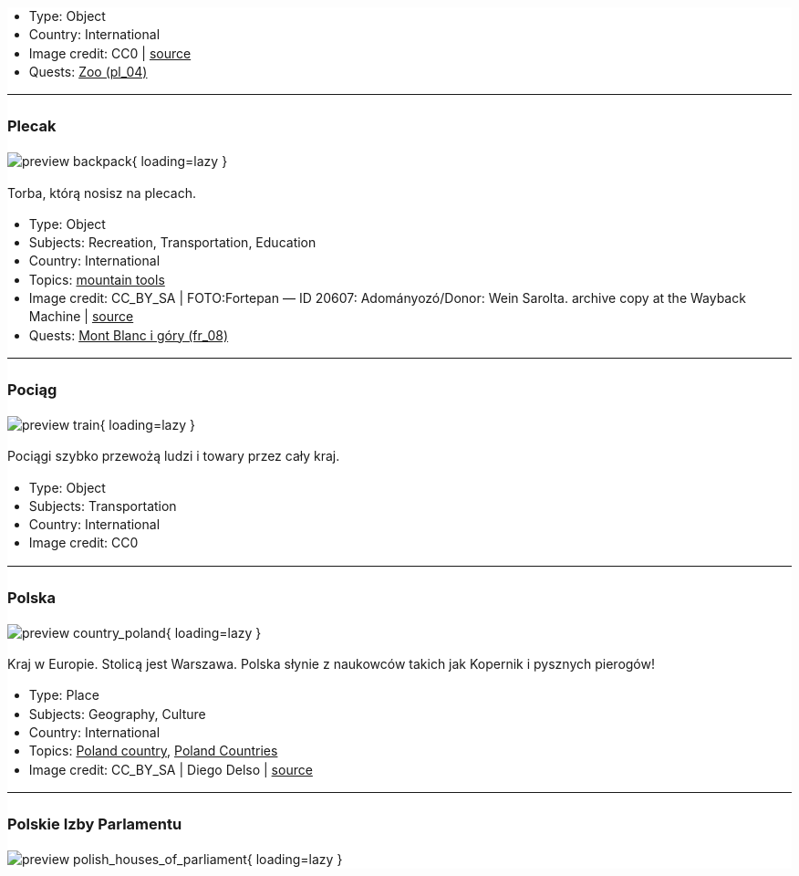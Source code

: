 - Type: Object
- Country: International
- Image credit: CC0 | [source](https://commons.wikimedia.org/wiki/File:Acacia_sp._(51489535138).jpg)
- Quests: [Zoo (pl_04)](../quest/pl_04.pl.md)

---

### <a id="backpack"></a>Plecak
![preview backpack](../../assets/img/discover/cards/backpack.jpg){ loading=lazy }

Torba, którą nosisz na plecach.

- Type: Object
- Subjects: Recreation, Transportation, Education
- Country: International
- Topics: [mountain tools](../topics/index.md#mountain_tools)
- Image credit: CC_BY_SA | FOTO:Fortepan — ID 20607: Adományozó/Donor: Wein Sarolta. archive copy at the Wayback Machine | [source](https://commons.wikimedia.org/wiki/File:Colorful,_backpack_Fortepan_20607.jpg)
- Quests: [Mont Blanc i góry (fr_08)](../quest/fr_08.pl.md)

---

### <a id="train"></a>Pociąg
![preview train](../../assets/img/discover/cards/train.jpg){ loading=lazy }

Pociągi szybko przewożą ludzi i towary przez cały kraj.

- Type: Object
- Subjects: Transportation
- Country: International
- Image credit: CC0

---

### <a id="country_poland"></a>Polska
![preview country_poland](../../assets/img/discover/cards/country_poland.jpg){ loading=lazy }

Kraj w Europie. Stolicą jest Warszawa. Polska słynie z naukowców takich jak Kopernik i pysznych pierogów!

- Type: Place
- Subjects: Geography, Culture
- Country: International
- Topics: [Poland country](../topics/index.md#poland), [Poland Countries](../topics/index.md#poland_countries_around)
- Image credit: CC_BY_SA | Diego Delso | [source](https://commons.wikimedia.org/wiki/File:Basílica_de_Nuestra_Señora_de_Licheń,_Stary_Licheń,_Polonia,_2016-12-21,_DD_39-41_HDR.jpg)

---

### <a id="polish_houses_of_parliament"></a>Polskie Izby Parlamentu
![preview polish_houses_of_parliament](../../assets/img/discover/cards/polish_houses_of_parliament.jpg){ loading=lazy }
